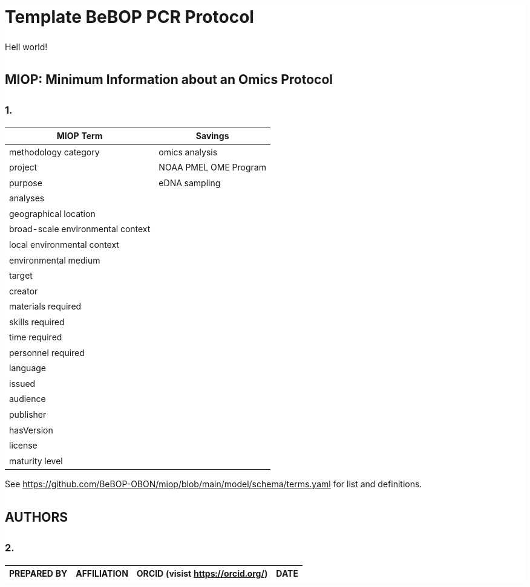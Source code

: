 # Template BeBOP PCR Protocol
Hell world!
## MIOP: Minimum Information about an Omics Protocol

### 1. 
| MIOP Term             | Savings |
| --------------------- | ------- |
| methodology category  | omics analysis    |
| project               | NOAA PMEL OME Program     |
| purpose               | eDNA sampling     |
| analyses              |     |
| geographical location |      |
|broad-scale environmental context | |
|local environmental context | |
|environmental medium | |
|target | |
|creator | |
|materials required | |
|skills required | |
|time required | |
|personnel required | |
|language | |
|issued | |
|audience | |
|publisher | |
|hasVersion | |
|license | |
|maturity level | |

See https://github.com/BeBOP-OBON/miop/blob/main/model/schema/terms.yaml for list and definitions.

## AUTHORS
### 2.
| PREPARED BY          | AFFILIATION | ORCID (visist https://orcid.org/) | DATE |
| --------------------- | --------------------- |--------------------- |------- |

